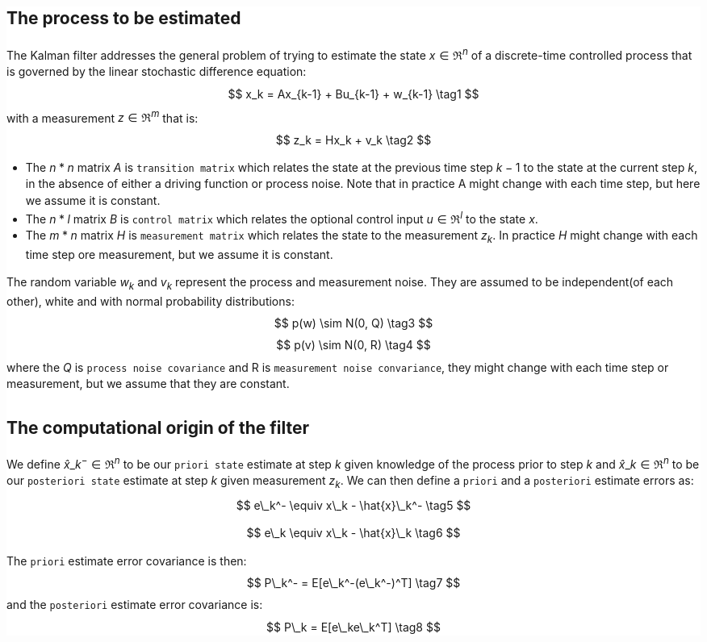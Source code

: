 ## The process to be estimated
The Kalman filter addresses the general problem of trying to estimate the state $x \in \Re^n$ of a discrete-time controlled process that is governed by the linear stochastic difference equation:
$$
x_k = Ax_{k-1} + Bu_{k-1} + w_{k-1} \tag1
$$
with a measurement $z \in \Re^m$ that is:
$$
z_k = Hx_k + v_k \tag2
$$
- The $n * n$ matrix $A$ is `transition matrix` which relates the state at the previous time step $k - 1$ to the state at the current step $k$, in the absence of either a driving function or process noise. Note that in practice A might change with each time step, but here we assume it is constant.
- The $n * l$ matrix $B$ is `control matrix` which relates the optional control input $u \in \Re^l$ to the state $x$.
- The $m * n$ matrix $H$ is `measurement matrix` which relates the state to the measurement $z_k$. In practice $H$ might change with each time step ore measurement, but we assume it is constant.

The random variable $w_k$ and $v_k$ represent the process and measurement noise. They are assumed to be independent(of each other), white and with normal probability distributions:
$$
p(w) \sim N(0, Q) \tag3
$$
$$
p(v) \sim N(0, R) \tag4
$$
where the $Q$ is `process noise covariance` and R is `measurement noise convariance`, they might change with each time step or measurement, but we assume that they are constant.

## The computational origin of the filter
We define $\hat{x}\_k^- \in \Re^n$ to be our `priori state` estimate at step $k$ given knowledge of the process prior to step $k$ and $\hat{x}\_k \in \Re^n$ to be our `posteriori state` estimate at step $k$ given measurement $z_k$. We can then define a `priori` and a `posteriori` estimate errors as:
$$
e\_k^- \equiv x\_k - \hat{x}\_k^- \tag5
$$

$$
e\_k \equiv x\_k - \hat{x}\_k \tag6
$$

The `priori` estimate error covariance is then:
$$
P\_k^- = E[e\_k^-(e\_k^-)^T] \tag7
$$
and the `posteriori` estimate error covariance is:
$$
P\_k = E[e\_ke\_k^T] \tag8
$$
